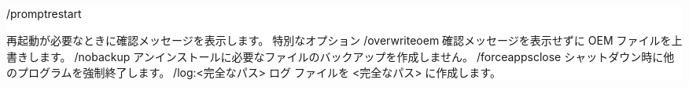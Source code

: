 /promptrestart
</td>
<td style="border:1px solid black;">
再起動が必要なときに確認メッセージを表示します。
</td>
</tr>
<tr>
<th colspan="2" style="border:1px solid black;">
特別なオプション
</th>
</tr>
<tr class="alternateRow">
<td style="border:1px solid black;">
/overwriteoem
</td>
<td style="border:1px solid black;">
確認メッセージを表示せずに OEM ファイルを上書きします。
</td>
</tr>
<tr>
<td style="border:1px solid black;">
</td>
<td style="border:1px solid black;">
</td>
</tr>
<tr class="alternateRow">
<td style="border:1px solid black;">
/nobackup
</td>
<td style="border:1px solid black;">
アンインストールに必要なファイルのバックアップを作成しません。
</td>
</tr>
<tr>
<td style="border:1px solid black;">
</td>
<td style="border:1px solid black;">
</td>
</tr>
<tr class="alternateRow">
<td style="border:1px solid black;">
/forceappsclose
</td>
<td style="border:1px solid black;">
シャットダウン時に他のプログラムを強制終了します。
</td>
</tr>
<tr>
<td style="border:1px solid black;">
</td>
<td style="border:1px solid black;">
</td>
</tr>
<tr class="alternateRow">
<td style="border:1px solid black;">
/log:&lt;完全なパス&gt;
</td>
<td style="border:1px solid black;">
ログ ファイルを &lt;完全なパス&gt; に作成します。
</td>
</tr>
<tr>
<td style="border:1px solid black;">
</td>